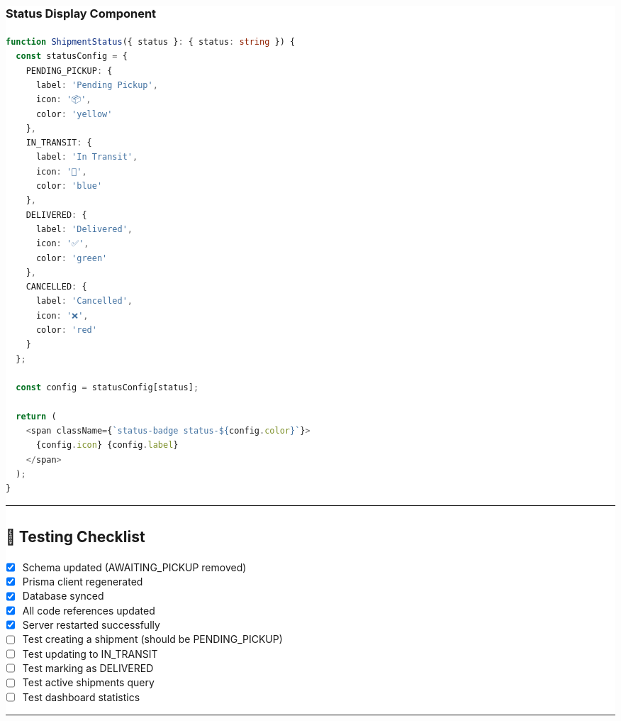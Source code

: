 ### **Status Display Component**

```typescript
function ShipmentStatus({ status }: { status: string }) {
  const statusConfig = {
    PENDING_PICKUP: {
      label: 'Pending Pickup',
      icon: '📦',
      color: 'yellow'
    },
    IN_TRANSIT: {
      label: 'In Transit',
      icon: '🚚',
      color: 'blue'
    },
    DELIVERED: {
      label: 'Delivered',
      icon: '✅',
      color: 'green'
    },
    CANCELLED: {
      label: 'Cancelled',
      icon: '❌',
      color: 'red'
    }
  };

  const config = statusConfig[status];

  return (
    <span className={`status-badge status-${config.color}`}>
      {config.icon} {config.label}
    </span>
  );
}
```

---

## 🧪 Testing Checklist

- [x] Schema updated (AWAITING_PICKUP removed)
- [x] Prisma client regenerated
- [x] Database synced
- [x] All code references updated
- [x] Server restarted successfully
- [ ] Test creating a shipment (should be PENDING_PICKUP)
- [ ] Test updating to IN_TRANSIT
- [ ] Test marking as DELIVERED
- [ ] Test active shipments query
- [ ] Test dashboard statistics

---
